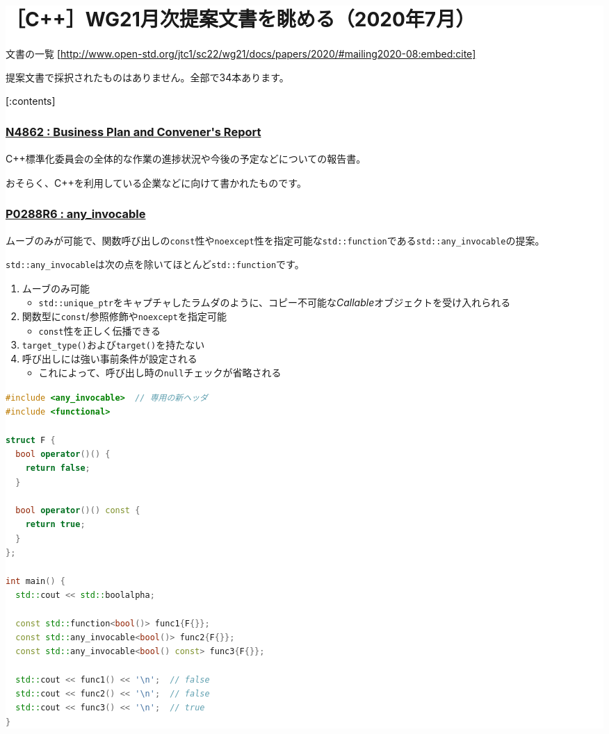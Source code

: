 # ［C++］WG21月次提案文書を眺める（2020年7月）

文書の一覧
[http://www.open-std.org/jtc1/sc22/wg21/docs/papers/2020/#mailing2020-08:embed:cite]

提案文書で採択されたものはありません。全部で34本あります。

[:contents]

### [N4862 : Business Plan and Convener's Report](http://www.open-std.org/jtc1/sc22/wg21/docs/papers/2020/n4862.pdf)

C++標準化委員会の全体的な作業の進捗状況や今後の予定などについての報告書。

おそらく、C++を利用している企業などに向けて書かれたものです。

### [P0288R6 : any_invocable](http://www.open-std.org/jtc1/sc22/wg21/docs/papers/2020/p0228r6.html)

ムーブのみが可能で、関数呼び出しの`const`性や`noexcept`性を指定可能な`std::function`である`std::any_invocable`の提案。

`std::any_invocable`は次の点を除いてほとんど`std::function`です。

1. ムーブのみ可能
   - `std::unique_ptr`をキャプチャしたラムダのように、コピー不可能な*Callable*オブジェクトを受け入れられる
2. 関数型に`const`/参照修飾や`noexcept`を指定可能
   - `const`性を正しく伝播できる
3. `target_type()`および`target()`を持たない
4. 呼び出しには強い事前条件が設定される
   - これによって、呼び出し時の`null`チェックが省略される

```cpp
#include <any_invocable>  // 専用の新ヘッダ
#include <functional>

struct F {
  bool operator()() {
    return false;
  }
  
  bool operator()() const {
    return true;
  }
};

int main() {
  std::cout << std::boolalpha;
  
  const std::function<bool()> func1{F{}};
  const std::any_invocable<bool()> func2{F{}};
  const std::any_invocable<bool() const> func3{F{}};
  
  std::cout << func1() << '\n';  // false
  std::cout << func2() << '\n';  // false
  std::cout << func3() << '\n';  // true
}
```
